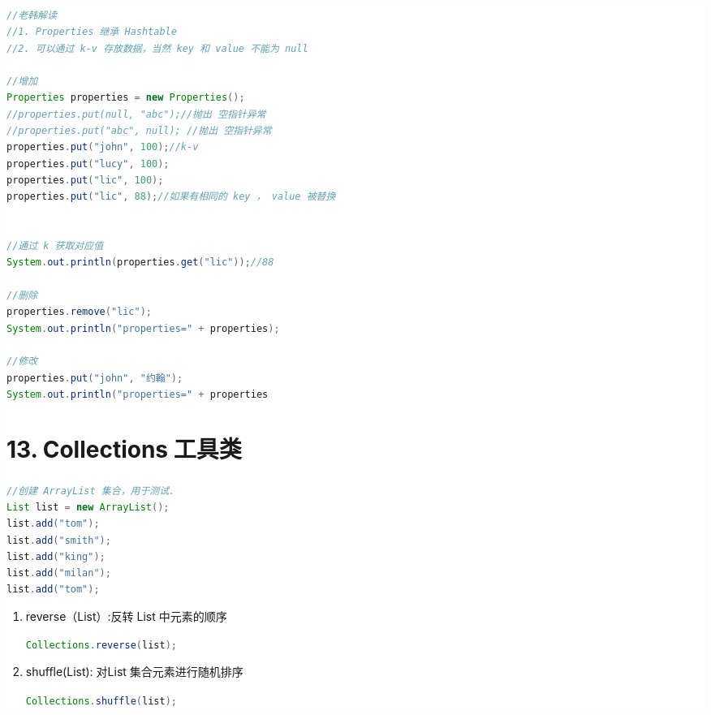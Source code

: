 ```java
//老韩解读
//1. Properties 继承 Hashtable
//2. 可以通过 k-v 存放数据，当然 key 和 value 不能为 null

//增加
Properties properties = new Properties();
//properties.put(null, "abc");//抛出 空指针异常
//properties.put("abc", null); //抛出 空指针异常
properties.put("john", 100);//k-v
properties.put("lucy", 100);
properties.put("lic", 100);
properties.put("lic", 88);//如果有相同的 key ， value 被替换


//通过 k 获取对应值
System.out.println(properties.get("lic"));//88

//删除
properties.remove("lic");
System.out.println("properties=" + properties);

//修改
properties.put("john", "约翰");
System.out.println("properties=" + properties
```



# 13. Collections 工具类

```java
//创建 ArrayList 集合，用于测试. 
List list = new ArrayList();
list.add("tom");
list.add("smith");
list.add("king");
list.add("milan");
list.add("tom");

```



1. reverse（List）:反转 List 中元素的顺序

   ```java
   Collections.reverse(list);
   ```

2. shuffle(List): 对List 集合元素进行随机排序

   ```java
   Collections.shuffle(list);
   ```
